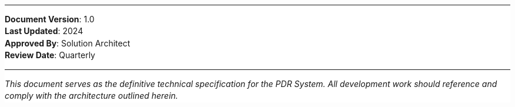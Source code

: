 
---

**Document Version**: 1.0  
**Last Updated**: 2024  
**Approved By**: Solution Architect  
**Review Date**: Quarterly  

---

*This document serves as the definitive technical specification for the PDR System. All development work should reference and comply with the architecture outlined herein.*
